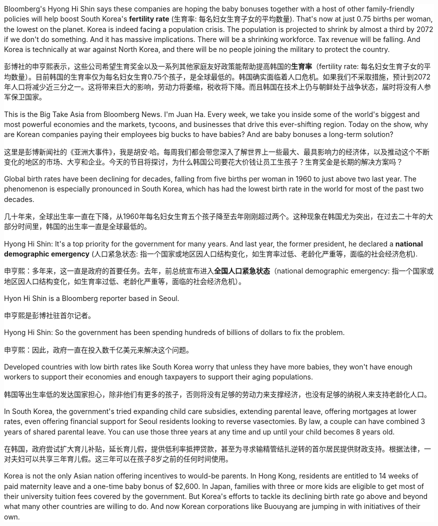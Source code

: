 Bloomberg's Hyong Hi Shin says these companies are hoping the baby bonuses together with a host of other family-friendly policies will help boost South Korea's **fertility rate** (生育率: 每名妇女生育子女的平均数量). That's now at just 0.75 births per woman, the lowest on the planet. Korea is indeed facing a population crisis. The population is projected to shrink by almost a third by 2072 if we don't do something. And it has massive implications. There will be a shrinking workforce. Tax revenue will be falling. And Korea is technically at war against North Korea, and there will be no people joining the military to protect the country.

彭博社的申亨熙表示，这些公司希望生育奖金以及一系列其他家庭友好政策能帮助提高韩国的**生育率**（fertility rate: 每名妇女生育子女的平均数量）。目前韩国的生育率仅为每名妇女生育0.75个孩子，是全球最低的。韩国确实面临着人口危机。如果我们不采取措施，预计到2072年人口将减少近三分之一。这将带来巨大的影响，劳动力将萎缩，税收将下降。而且韩国在技术上仍与朝鲜处于战争状态，届时将没有人参军保卫国家。

This is the Big Take Asia from Bloomberg News. I'm Juan Ha. Every week, we take you inside some of the world's biggest and most powerful economies and the markets, tycoons, and businesses that drive this ever-shifting region. Today on the show, why are Korean companies paying their employees big bucks to have babies? And are baby bonuses a long-term solution?

这里是彭博新闻社的《亚洲大事件》，我是胡安·哈。每周我们都会带您深入了解世界上一些最大、最具影响力的经济体，以及推动这个不断变化的地区的市场、大亨和企业。今天的节目将探讨，为什么韩国公司要花大价钱让员工生孩子？生育奖金是长期的解决方案吗？

Global birth rates have been declining for decades, falling from five births per woman in 1960 to just above two last year. The phenomenon is especially pronounced in South Korea, which has had the lowest birth rate in the world for most of the past two decades.

几十年来，全球出生率一直在下降，从1960年每名妇女生育五个孩子降至去年刚刚超过两个。这种现象在韩国尤为突出，在过去二十年的大部分时间里，韩国的出生率一直是全球最低的。

Hyong Hi Shin: It's a top priority for the government for many years. And last year, the former president, he declared a **national demographic emergency** (人口紧急状态: 指一个国家或地区因人口结构变化，如生育率过低、老龄化严重等，面临的社会经济危机).

申亨熙：多年来，这一直是政府的首要任务。去年，前总统宣布进入**全国人口紧急状态**（national demographic emergency: 指一个国家或地区因人口结构变化，如生育率过低、老龄化严重等，面临的社会经济危机）。

Hyon Hi Shin is a Bloomberg reporter based in Seoul.

申亨熙是彭博社驻首尔记者。

Hyong Hi Shin: So the government has been spending hundreds of billions of dollars to fix the problem.

申亨熙：因此，政府一直在投入数千亿美元来解决这个问题。

Developed countries with low birth rates like South Korea worry that unless they have more babies, they won't have enough workers to support their economies and enough taxpayers to support their aging populations.

韩国等出生率低的发达国家担心，除非他们有更多的孩子，否则将没有足够的劳动力来支撑经济，也没有足够的纳税人来支持老龄化人口。

In South Korea, the government's tried expanding child care subsidies, extending parental leave, offering mortgages at lower rates, even offering financial support for Seoul residents looking to reverse vasectomies. By law, a couple can have combined 3 years of shared parental leave. You can use those three years at any time and up until your child becomes 8 years old.

在韩国，政府尝试扩大育儿补贴，延长育儿假，提供低利率抵押贷款，甚至为寻求输精管结扎逆转的首尔居民提供财政支持。根据法律，一对夫妇可以共享三年育儿假。这三年可以在孩子8岁之前的任何时间使用。

Korea is not the only Asian nation offering incentives to would-be parents. In Hong Kong, residents are entitled to 14 weeks of paid maternity leave and a one-time baby bonus of $2,600. In Japan, families with three or more kids are eligible to get most of their university tuition fees covered by the government. But Korea's efforts to tackle its declining birth rate go above and beyond what many other countries are willing to do. And now Korean corporations like Buouyang are jumping in with initiatives of their own.

